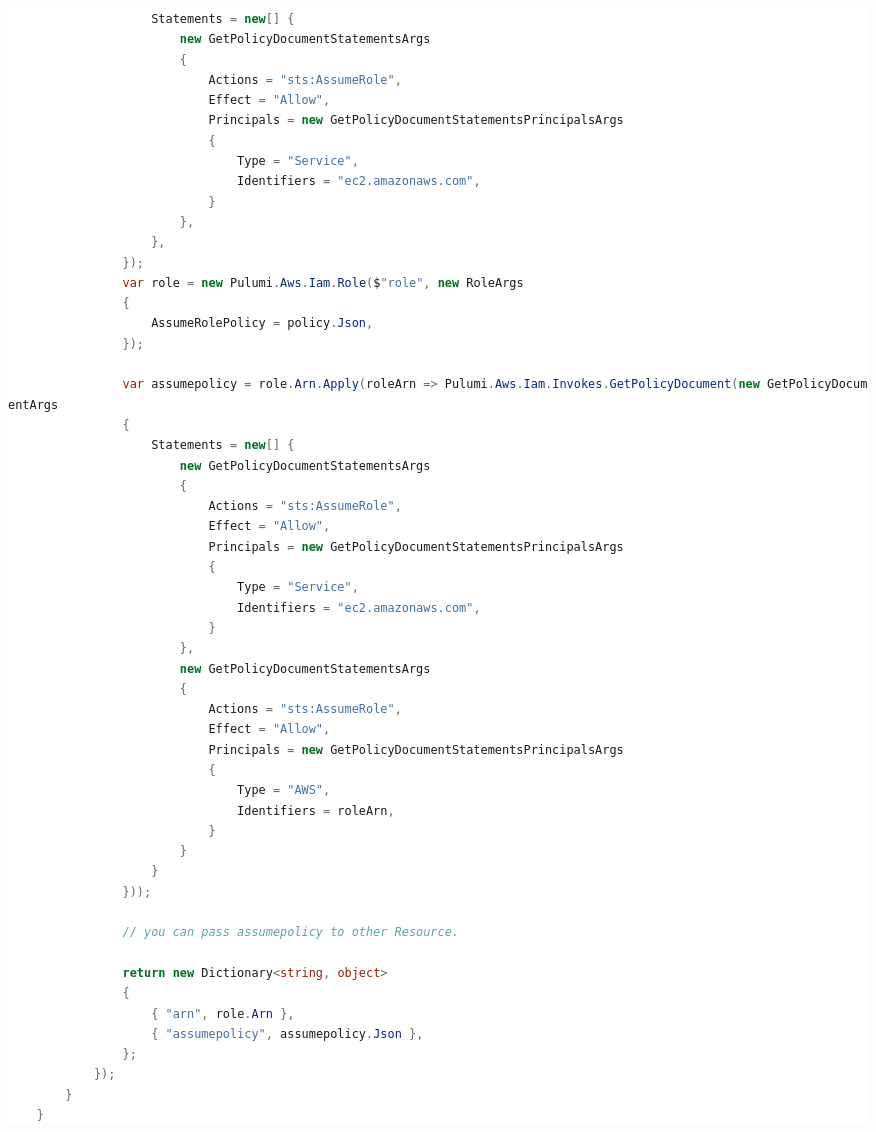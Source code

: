 ```csharp
                    Statements = new[] {
                        new GetPolicyDocumentStatementsArgs
                        {
                            Actions = "sts:AssumeRole",
                            Effect = "Allow",
                            Principals = new GetPolicyDocumentStatementsPrincipalsArgs
                            {
                                Type = "Service",
                                Identifiers = "ec2.amazonaws.com",
                            }
                        },
                    },
                });
                var role = new Pulumi.Aws.Iam.Role($"role", new RoleArgs
                {
                    AssumeRolePolicy = policy.Json,
                });
    
                var assumepolicy = role.Arn.Apply(roleArn => Pulumi.Aws.Iam.Invokes.GetPolicyDocument(new GetPolicyDocumentArgs
                {
                    Statements = new[] {
                        new GetPolicyDocumentStatementsArgs
                        {
                            Actions = "sts:AssumeRole",
                            Effect = "Allow",
                            Principals = new GetPolicyDocumentStatementsPrincipalsArgs
                            {
                                Type = "Service",
                                Identifiers = "ec2.amazonaws.com",
                            }
                        },
                        new GetPolicyDocumentStatementsArgs
                        {
                            Actions = "sts:AssumeRole",
                            Effect = "Allow",
                            Principals = new GetPolicyDocumentStatementsPrincipalsArgs
                            {
                                Type = "AWS",
                                Identifiers = roleArn,
                            }
                        }
                    }
                }));
    
                // you can pass assumepolicy to other Resource.
    
                return new Dictionary<string, object>
                {
                    { "arn", role.Arn },
                    { "assumepolicy", assumepolicy.Json },
                };
            });
        }
    }
```
